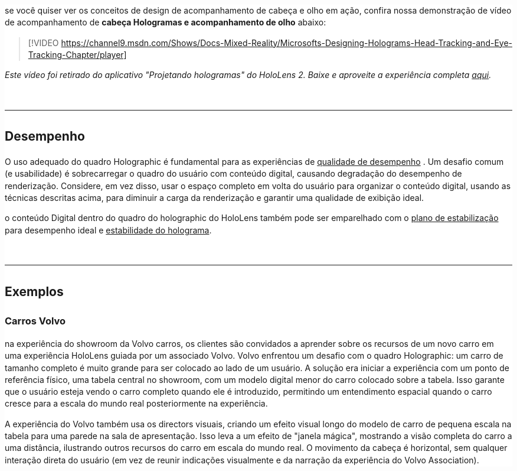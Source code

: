 se você quiser ver os conceitos de design de acompanhamento de cabeça e olho em ação, confira nossa demonstração de vídeo de acompanhamento de **cabeça Hologramas e acompanhamento de olho** abaixo:

> [!VIDEO https://channel9.msdn.com/Shows/Docs-Mixed-Reality/Microsofts-Designing-Holograms-Head-Tracking-and-Eye-Tracking-Chapter/player]

*Este vídeo foi retirado do aplicativo "Projetando hologramas" do HoloLens 2. Baixe e aproveite a experiência completa [aqui](https://aka.ms/dhapp).*

<br>

---

## <a name="performance"></a>Desempenho

O uso adequado do quadro Holographic é fundamental para as experiências de [qualidade de desempenho](../develop/platform-capabilities-and-apis/understanding-performance-for-mixed-reality.md) . Um desafio comum (e usabilidade) é sobrecarregar o quadro do usuário com conteúdo digital, causando degradação do desempenho de renderização. Considere, em vez disso, usar o espaço completo em volta do usuário para organizar o conteúdo digital, usando as técnicas descritas acima, para diminuir a carga da renderização e garantir uma qualidade de exibição ideal.

o conteúdo Digital dentro do quadro do holographic do HoloLens também pode ser emparelhado com o [plano de estabilização](../develop/platform-capabilities-and-apis/case-study-using-the-stabilization-plane-to-reduce-holographic-turbulence.md) para desempenho ideal e [estabilidade do holograma](../develop/platform-capabilities-and-apis/hologram-stability.md).

<br>

---

## <a name="examples"></a>Exemplos

### <a name="volvo-cars"></a>Carros Volvo

<iframe width="940" height="530" src="https://www.youtube.com/embed/DilzwF90vec" frameborder="0" allow="accelerometer; autoplay; encrypted-media; gyroscope; picture-in-picture" allowfullscreen></iframe>

na experiência do showroom da Volvo carros, os clientes são convidados a aprender sobre os recursos de um novo carro em uma experiência HoloLens guiada por um associado Volvo. Volvo enfrentou um desafio com o quadro Holographic: um carro de tamanho completo é muito grande para ser colocado ao lado de um usuário. A solução era iniciar a experiência com um ponto de referência físico, uma tabela central no showroom, com um modelo digital menor do carro colocado sobre a tabela. Isso garante que o usuário esteja vendo o carro completo quando ele é introduzido, permitindo um entendimento espacial quando o carro cresce para a escala do mundo real posteriormente na experiência.

A experiência do Volvo também usa os directors visuais, criando um efeito visual longo do modelo de carro de pequena escala na tabela para uma parede na sala de apresentação. Isso leva a um efeito de "janela mágica", mostrando a visão completa do carro a uma distância, ilustrando outros recursos do carro em escala do mundo real. O movimento da cabeça é horizontal, sem qualquer interação direta do usuário (em vez de reunir indicações visualmente e da narração da experiência do Volvo Association).
